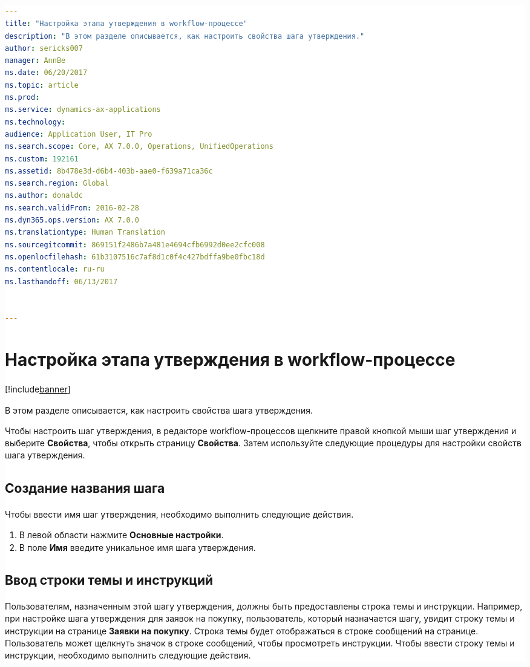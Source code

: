 ```yaml
---
title: "Настройка этапа утверждения в workflow-процессе"
description: "В этом разделе описывается, как настроить свойства шага утверждения."
author: sericks007
manager: AnnBe
ms.date: 06/20/2017
ms.topic: article
ms.prod: 
ms.service: dynamics-ax-applications
ms.technology: 
audience: Application User, IT Pro
ms.search.scope: Core, AX 7.0.0, Operations, UnifiedOperations
ms.custom: 192161
ms.assetid: 8b478e3d-d6b4-403b-aae0-f639a71ca36c
ms.search.region: Global
ms.author: donaldc
ms.search.validFrom: 2016-02-28
ms.dyn365.ops.version: AX 7.0.0
ms.translationtype: Human Translation
ms.sourcegitcommit: 869151f2486b7a481e4694cfb6992d0ee2cfc008
ms.openlocfilehash: 61b3107516c7af8d1c0f4c427bdffa9be0fbc18d
ms.contentlocale: ru-ru
ms.lasthandoff: 06/13/2017


---
```


# <a name="configure-an-approval-step-in-a-workflow"></a>Настройка этапа утверждения в workflow-процессе

[!include[banner](../includes/banner.md)]


В этом разделе описывается, как настроить свойства шага утверждения.

Чтобы настроить шаг утверждения, в редакторе workflow-процессов щелкните правой кнопкой мыши шаг утверждения и выберите **Свойства**, чтобы открыть страницу **Свойства**. Затем используйте следующие процедуры для настройки свойств шага утверждения.

## <a name="name-the-step"></a>Создание названия шага
Чтобы ввести имя шаг утверждения, необходимо выполнить следующие действия.

1.  В левой области нажмите **Основные настройки**.
2.  В поле **Имя** введите уникальное имя шага утверждения.

## <a name="enter-a-subject-line-and-instructions"></a>Ввод строки темы и инструкций
Пользователям, назначенным этой шагу утверждения, должны быть предоставлены строка темы и инструкции. Например, при настройке шага утверждения для заявок на покупку, пользователь, который назначается шагу, увидит строку темы и инструкции на странице **Заявки на покупку**. Строка темы будет отображаться в строке сообщений на странице. Пользователь может щелкнуть значок в строке сообщений, чтобы просмотреть инструкции. Чтобы ввести строку темы и инструкции, необходимо выполнить следующие действия.
